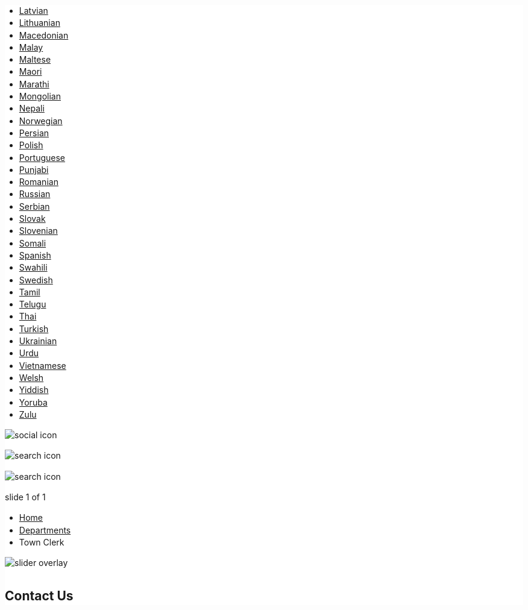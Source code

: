   - [Latvian](https://www.hooksett.org)
  - [Lithuanian](https://www.hooksett.org)
  - [Macedonian](https://www.hooksett.org)
  - [Malay](https://www.hooksett.org)
  - [Maltese](https://www.hooksett.org)
  - [Maori](https://www.hooksett.org)
  - [Marathi](https://www.hooksett.org)
  - [Mongolian](https://www.hooksett.org)
  - [Nepali](https://www.hooksett.org)
  - [Norwegian](https://www.hooksett.org)
  - [Persian](https://www.hooksett.org)
  - [Polish](https://www.hooksett.org)
  - [Portuguese](https://www.hooksett.org)
  - [Punjabi](https://www.hooksett.org)
  - [Romanian](https://www.hooksett.org)
  - [Russian](https://www.hooksett.org)
  - [Serbian](https://www.hooksett.org)
  - [Slovak](https://www.hooksett.org)
  - [Slovenian](https://www.hooksett.org)
  - [Somali](https://www.hooksett.org)
  - [Spanish](https://www.hooksett.org)
  - [Swahili](https://www.hooksett.org)
  - [Swedish](https://www.hooksett.org)
  - [Tamil](https://www.hooksett.org)
  - [Telugu](https://www.hooksett.org)
  - [Thai](https://www.hooksett.org)
  - [Turkish](https://www.hooksett.org)
  - [Ukrainian](https://www.hooksett.org)
  - [Urdu](https://www.hooksett.org)
  - [Vietnamese](https://www.hooksett.org)
  - [Welsh](https://www.hooksett.org)
  - [Yiddish](https://www.hooksett.org)
  - [Yoruba](https://www.hooksett.org)
  - [Zulu](https://www.hooksett.org)

![social icon](https://www.hooksett.org/_assets_/images/social-1.png)

![search icon](https://www.hooksett.org/_assets_/images/search-icon.png)

![search icon](https://www.hooksett.org/_assets_/images/search-icon.png)

slide 1 of 1



- [Home](https://www.hooksett.org)
- [Departments](https://www.hooksett.org/departments/index.php)
- Town Clerk

![slider overlay](https://www.hooksett.org/_assets_/images/inner-slide-overlay.png)

## Contact Us
